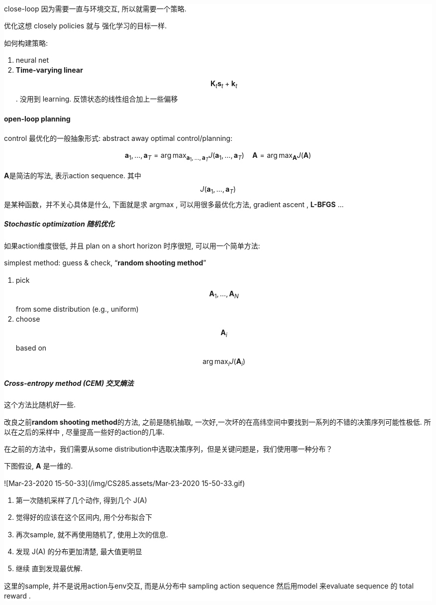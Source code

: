 close-loop 因为需要一直与环境交互, 所以就需要一个策略. 

优化这想 closely policies 就与 强化学习的目标一样. 

如何构建策略:

1. neural net
2. **Time-varying linear** $$\mathbf{K}_t\mathbf{s}_t+\mathbf{k}_t$$.  没用到 learning. 反馈状态的线性组合加上一些偏移



#### open-loop planning

control 最优化的一般抽象形式:  abstract away optimal control/planning:

$$
\mathbf{a}_{1}, \ldots, \mathbf{a}_{T}=\arg \max _{\mathbf{a}_{1}, \ldots, \mathbf{a}_{T}} J\left(\mathbf{a}_{1}, \ldots, \mathbf{a}_{T}\right) \quad \mathbf{A}=\arg \max _{\mathbf{A}} J(\mathbf{A})
$$

$\mathbf A$是简洁的写法, 表示action sequence.  其中$$J\left(\mathbf{a}_{1}, \ldots, \mathbf{a}_{T}\right)$$是某种函数，并不关心具体是什么, 下面就是求 argmax ,  可以用很多最优化方法,  gradient ascent , **L-BFGS** ...



##### Stochastic optimization 随机优化

如果action维度很低, 并且 plan on a short  horizon 时序很短, 可以用一个简单方法:

simplest method: guess & check,   “**random shooting method**”

1. pick $$\mathbf{A}_{1}, \ldots, \mathbf{A}_{N}$$ from some distribution (e.g., uniform)
2. choose $$\mathbf{A}_{i}$$ based on  $$\arg \max _{i} J\left(\mathbf{A}_{i}\right)$$



##### Cross-entropy method (CEM) 交叉熵法

这个方法比随机好一些.

改良之前**random shooting method**的方法, 之前是随机抽取, 一次好,一次坏的在高纬空间中要找到一系列的不错的决策序列可能性极低. 所以在之后的采样中 , 尽量提高一些好的action的几率.    

在之前的方法中，我们需要从some distribution中选取决策序列，但是关键问题是，我们使用哪一种分布？

下图假设, $\mathbf A$ 是一维的.

![Mar-23-2020 15-50-33](/img/CS285.assets/Mar-23-2020 15-50-33.gif)

1. 第一次随机采样了几个动作, 得到几个 J(A)
  
2. 觉得好的应该在这个区间内, 用个分布拟合下

3. 再次sample, 就不再使用随机了, 使用上次的信息. 

4. 发现 J(A) 的分布更加清楚, 最大值更明显

5. 继续 直到发现最优解.

这里的sample, 并不是说用action与env交互, 而是从分布中 sampling  action sequence 然后用model 来evaluate sequence 的 total reward . 
